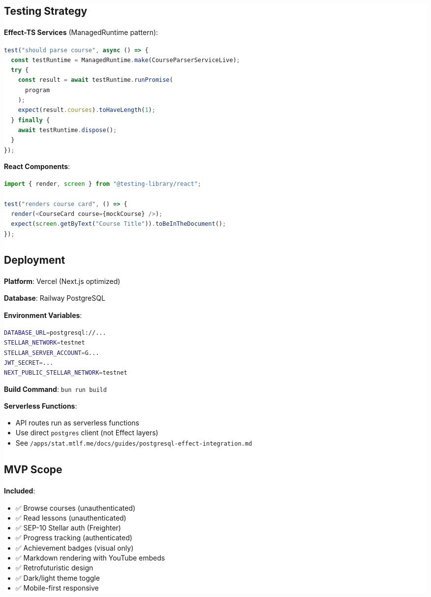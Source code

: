 ## Testing Strategy

**Effect-TS Services** (ManagedRuntime pattern):
```typescript
test("should parse course", async () => {
  const testRuntime = ManagedRuntime.make(CourseParserServiceLive);
  try {
    const result = await testRuntime.runPromise(
      program
    );
    expect(result.courses).toHaveLength(1);
  } finally {
    await testRuntime.dispose();
  }
});
```

**React Components**:
```typescript
import { render, screen } from "@testing-library/react";

test("renders course card", () => {
  render(<CourseCard course={mockCourse} />);
  expect(screen.getByText("Course Title")).toBeInTheDocument();
});
```

## Deployment

**Platform**: Vercel (Next.js optimized)

**Database**: Railway PostgreSQL

**Environment Variables**:
```bash
DATABASE_URL=postgresql://...
STELLAR_NETWORK=testnet
STELLAR_SERVER_ACCOUNT=G...
JWT_SECRET=...
NEXT_PUBLIC_STELLAR_NETWORK=testnet
```

**Build Command**: `bun run build`

**Serverless Functions**:
- API routes run as serverless functions
- Use direct `postgres` client (not Effect layers)
- See `/apps/stat.mtlf.me/docs/guides/postgresql-effect-integration.md`

## MVP Scope

**Included**:
- ✅ Browse courses (unauthenticated)
- ✅ Read lessons (unauthenticated)
- ✅ SEP-10 Stellar auth (Freighter)
- ✅ Progress tracking (authenticated)
- ✅ Achievement badges (visual only)
- ✅ Markdown rendering with YouTube embeds
- ✅ Retrofuturistic design
- ✅ Dark/light theme toggle
- ✅ Mobile-first responsive
